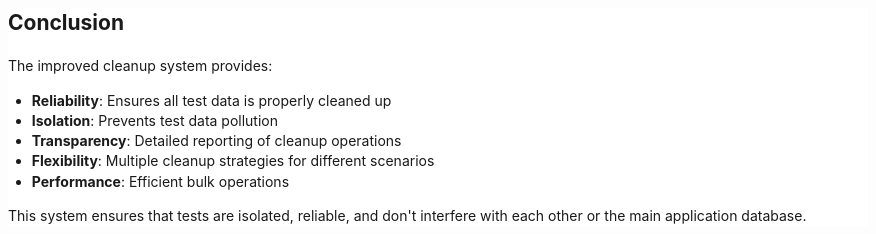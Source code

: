 ## Conclusion

The improved cleanup system provides:
- **Reliability**: Ensures all test data is properly cleaned up
- **Isolation**: Prevents test data pollution
- **Transparency**: Detailed reporting of cleanup operations
- **Flexibility**: Multiple cleanup strategies for different scenarios
- **Performance**: Efficient bulk operations

This system ensures that tests are isolated, reliable, and don't interfere with each other or the main application database.
